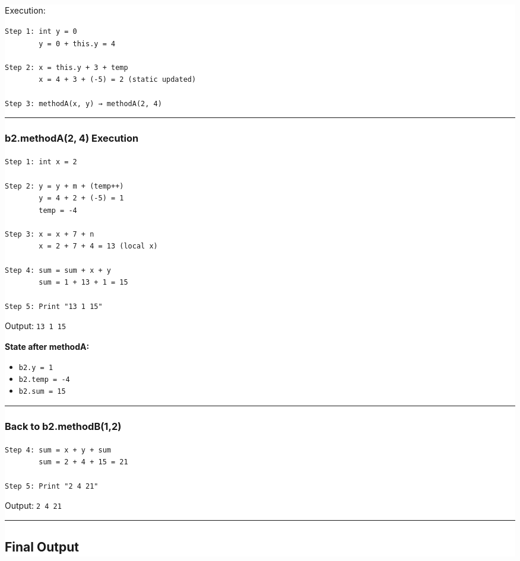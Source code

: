 Execution:
```
Step 1: int y = 0
        y = 0 + this.y = 4

Step 2: x = this.y + 3 + temp
        x = 4 + 3 + (-5) = 2 (static updated)

Step 3: methodA(x, y) → methodA(2, 4)
```

---

### **b2.methodA(2, 4) Execution**

```
Step 1: int x = 2

Step 2: y = y + m + (temp++)
        y = 4 + 2 + (-5) = 1
        temp = -4

Step 3: x = x + 7 + n
        x = 2 + 7 + 4 = 13 (local x)

Step 4: sum = sum + x + y
        sum = 1 + 13 + 1 = 15

Step 5: Print "13 1 15"
```

Output: `13 1 15`

**State after methodA:**  
- `b2.y = 1`
- `b2.temp = -4`
- `b2.sum = 15`

---

### Back to **b2.methodB(1,2)**

```
Step 4: sum = x + y + sum
        sum = 2 + 4 + 15 = 21

Step 5: Print "2 4 21"
```

Output: `2 4 21`

---

## **Final Output**
